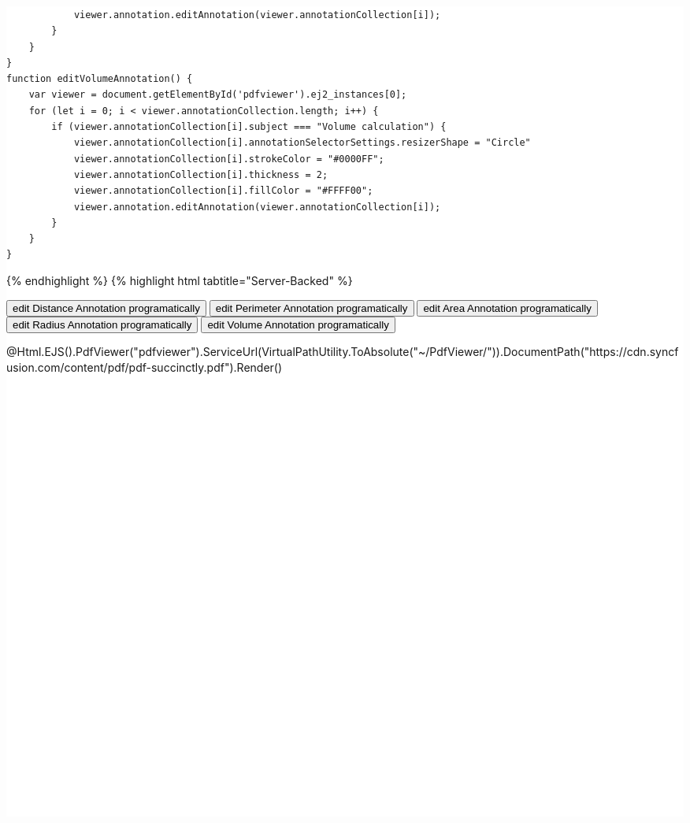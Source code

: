                 viewer.annotation.editAnnotation(viewer.annotationCollection[i]);
            }
        }
    }
    function editVolumeAnnotation() {
        var viewer = document.getElementById('pdfviewer').ej2_instances[0];
        for (let i = 0; i < viewer.annotationCollection.length; i++) {
            if (viewer.annotationCollection[i].subject === "Volume calculation") {
                viewer.annotationCollection[i].annotationSelectorSettings.resizerShape = "Circle"
                viewer.annotationCollection[i].strokeColor = "#0000FF";
                viewer.annotationCollection[i].thickness = 2;
                viewer.annotationCollection[i].fillColor = "#FFFF00";
                viewer.annotation.editAnnotation(viewer.annotationCollection[i]);
            }
        }
    }
</script>

{% endhighlight %}
{% highlight html tabtitle="Server-Backed" %}

<button onclick="editDistanceAnnotation()">edit Distance Annotation programatically</button>
<button onclick="editPerimeterAnnotation()">edit Perimeter Annotation programatically</button>
<button onclick="editAreaAnnotation()">edit Area Annotation programatically</button>
<button onclick="editRadiusAnnotation()">edit Radius Annotation programatically</button>
<button onclick="editVolumeAnnotation()">edit Volume Annotation programatically</button>

<div style="width:100%;height:600px">
    @Html.EJS().PdfViewer("pdfviewer").ServiceUrl(VirtualPathUtility.ToAbsolute("~/PdfViewer/")).DocumentPath("https://cdn.syncfusion.com/content/pdf/pdf-succinctly.pdf").Render()
</div>

<script>
    function editDistanceAnnotation() {
        var viewer = document.getElementById('pdfviewer').ej2_instances[0];
        for (let i = 0; i < viewer.annotationCollection.length; i++) {
            if (viewer.annotationCollection[i].subject === "Distance calculation") {
                viewer.annotationCollection[i].annotationSelectorSettings.resizerShape = "Circle"
                viewer.annotationCollection[i].strokeColor = "#0000FF";
                viewer.annotationCollection[i].thickness = 2;
                viewer.annotationCollection[i].fillColor = "#FFFF00";
                viewer.annotation.editAnnotation(viewer.annotationCollection[i]);
            }
        }
    }
    function editPerimeterAnnotation() {
        var viewer = document.getElementById('pdfviewer').ej2_instances[0];
        for (let i = 0; i < viewer.annotationCollection.length; i++) {
            if (viewer.annotationCollection[i].subject === "Perimeter calculation") {
                viewer.annotationCollection[i].annotationSelectorSettings.resizerShape = "Circle"
                viewer.annotationCollection[i].strokeColor = "#0000FF";
                viewer.annotationCollection[i].thickness = 2;
                viewer.annotationCollection[i].fillColor = "#FFFF00";
                viewer.annotation.editAnnotation(viewer.annotationCollection[i]);
            }
        }
    }
    function editAreaAnnotation() {
        var viewer = document.getElementById('pdfviewer').ej2_instances[0];
        for (let i = 0; i < viewer.annotationCollection.length; i++) {
            if (viewer.annotationCollection[i].subject === "Area calculation") {
                viewer.annotationCollection[i].annotationSelectorSettings.resizerShape = "Circle"
                viewer.annotationCollection[i].strokeColor = "#0000FF";
                viewer.annotationCollection[i].thickness = 2;
                viewer.annotationCollection[i].fillColor = "#FFFF00";